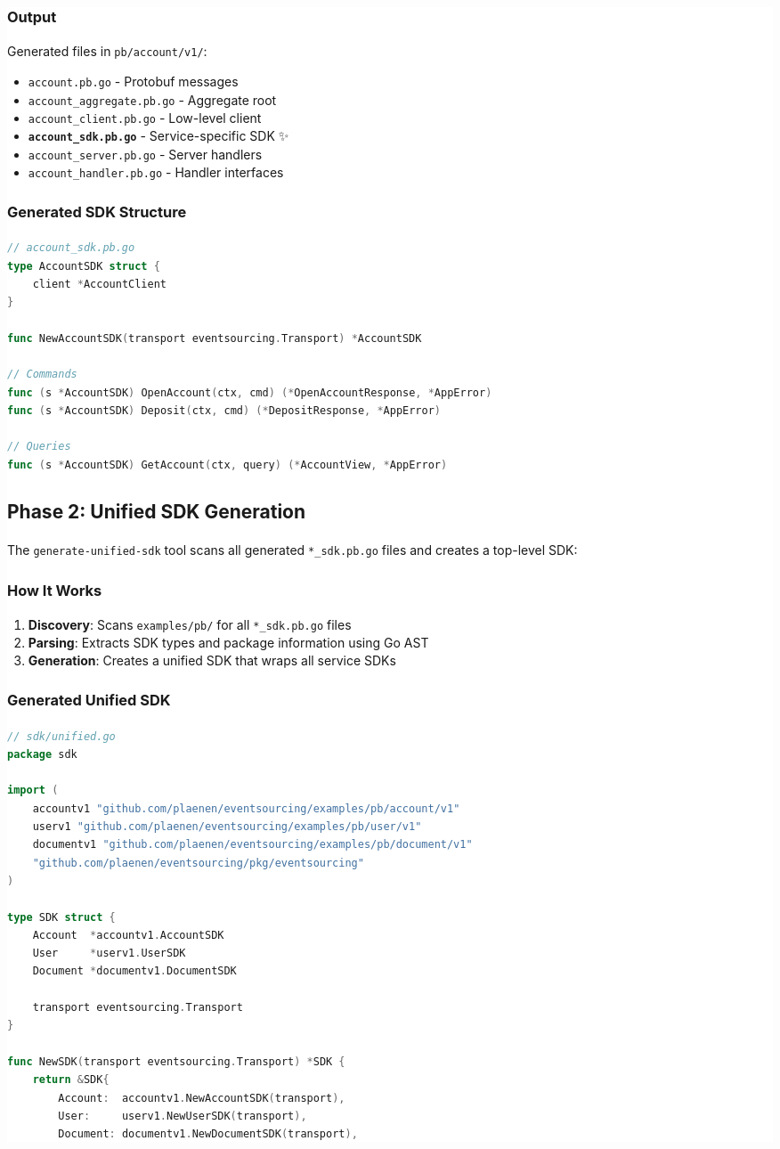 ### Output
Generated files in `pb/account/v1/`:
- `account.pb.go` - Protobuf messages
- `account_aggregate.pb.go` - Aggregate root
- `account_client.pb.go` - Low-level client
- **`account_sdk.pb.go`** - Service-specific SDK ✨
- `account_server.pb.go` - Server handlers
- `account_handler.pb.go` - Handler interfaces

### Generated SDK Structure

```go
// account_sdk.pb.go
type AccountSDK struct {
    client *AccountClient
}

func NewAccountSDK(transport eventsourcing.Transport) *AccountSDK

// Commands
func (s *AccountSDK) OpenAccount(ctx, cmd) (*OpenAccountResponse, *AppError)
func (s *AccountSDK) Deposit(ctx, cmd) (*DepositResponse, *AppError)

// Queries
func (s *AccountSDK) GetAccount(ctx, query) (*AccountView, *AppError)
```

## Phase 2: Unified SDK Generation

The `generate-unified-sdk` tool scans all generated `*_sdk.pb.go` files and creates a top-level SDK:

### How It Works

1. **Discovery**: Scans `examples/pb/` for all `*_sdk.pb.go` files
2. **Parsing**: Extracts SDK types and package information using Go AST
3. **Generation**: Creates a unified SDK that wraps all service SDKs

### Generated Unified SDK

```go
// sdk/unified.go
package sdk

import (
    accountv1 "github.com/plaenen/eventsourcing/examples/pb/account/v1"
    userv1 "github.com/plaenen/eventsourcing/examples/pb/user/v1"
    documentv1 "github.com/plaenen/eventsourcing/examples/pb/document/v1"
    "github.com/plaenen/eventsourcing/pkg/eventsourcing"
)

type SDK struct {
    Account  *accountv1.AccountSDK
    User     *userv1.UserSDK
    Document *documentv1.DocumentSDK

    transport eventsourcing.Transport
}

func NewSDK(transport eventsourcing.Transport) *SDK {
    return &SDK{
        Account:  accountv1.NewAccountSDK(transport),
        User:     userv1.NewUserSDK(transport),
        Document: documentv1.NewDocumentSDK(transport),
```